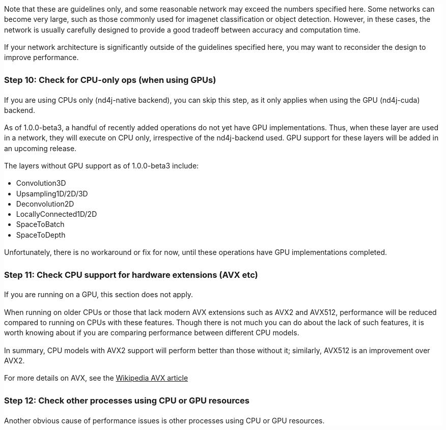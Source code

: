 Note that these are guidelines only, and some reasonable network may exceed the numbers specified here. Some networks can become very large, such as those commonly used for imagenet classification or object detection. However, in these cases, the network is usually carefully designed to provide a good tradeoff between accuracy and computation time.

If your network architecture is significantly outside of the guidelines specified here, you may want to reconsider the design to improve performance.

### Step 10: Check for CPU-only ops (when using GPUs) <a href="#step-10-check-for-cpu-only-ops-when-using-gpus" id="step-10-check-for-cpu-only-ops-when-using-gpus"></a>

If you are using CPUs only (nd4j-native backend), you can skip this step, as it only applies when using the GPU (nd4j-cuda) backend.

As of 1.0.0-beta3, a handful of recently added operations do not yet have GPU implementations. Thus, when these layer are used in a network, they will execute on CPU only, irrespective of the nd4j-backend used. GPU support for these layers will be added in an upcoming release.

The layers without GPU support as of 1.0.0-beta3 include:

* Convolution3D
* Upsampling1D/2D/3D
* Deconvolution2D
* LocallyConnected1D/2D
* SpaceToBatch
* SpaceToDepth

Unfortunately, there is no workaround or fix for now, until these operations have GPU implementations completed.

### Step 11: Check CPU support for hardware extensions (AVX etc) <a href="#step-11-check-cpu-support-for-hardware-extensions-avx-etc" id="step-11-check-cpu-support-for-hardware-extensions-avx-etc"></a>

If you are running on a GPU, this section does not apply.

When running on older CPUs or those that lack modern AVX extensions such as AVX2 and AVX512, performance will be reduced compared to running on CPUs with these features. Though there is not much you can do about the lack of such features, it is worth knowing about if you are comparing performance between different CPU models.

In summary, CPU models with AVX2 support will perform better than those without it; similarly, AVX512 is an improvement over AVX2.

For more details on AVX, see the [Wikipedia AVX article](https://en.wikipedia.org/wiki/Advanced\_Vector\_Extensions)

### Step 12: Check other processes using CPU or GPU resources <a href="#step-12-check-other-processes-using-cpu-or-gpu-resources" id="step-12-check-other-processes-using-cpu-or-gpu-resources"></a>

Another obvious cause of performance issues is other processes using CPU or GPU resources.
